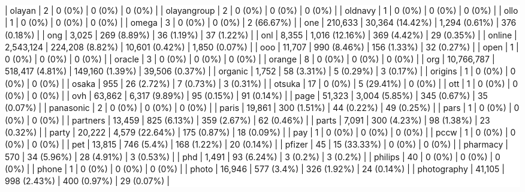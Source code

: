 | olayan | 2 | 0 (0%) | 0 (0%) | 0 (0%) |
| olayangroup | 2 | 0 (0%) | 0 (0%) | 0 (0%) |
| oldnavy | 1 | 0 (0%) | 0 (0%) | 0 (0%) |
| ollo | 1 | 0 (0%) | 0 (0%) | 0 (0%) |
| omega | 3 | 0 (0%) | 0 (0%) | 2 (66.67%) |
| one | 210,633 | 30,364 (14.42%) | 1,294 (0.61%) | 376 (0.18%) |
| ong | 3,025 | 269 (8.89%) | 36 (1.19%) | 37 (1.22%) |
| onl | 8,355 | 1,016 (12.16%) | 369 (4.42%) | 29 (0.35%) |
| online | 2,543,124 | 224,208 (8.82%) | 10,601 (0.42%) | 1,850 (0.07%) |
| ooo | 11,707 | 990 (8.46%) | 156 (1.33%) | 32 (0.27%) |
| open | 1 | 0 (0%) | 0 (0%) | 0 (0%) |
| oracle | 3 | 0 (0%) | 0 (0%) | 0 (0%) |
| orange | 8 | 0 (0%) | 0 (0%) | 0 (0%) |
| org | 10,766,787 | 518,417 (4.81%) | 149,160 (1.39%) | 39,506 (0.37%) |
| organic | 1,752 | 58 (3.31%) | 5 (0.29%) | 3 (0.17%) |
| origins | 1 | 0 (0%) | 0 (0%) | 0 (0%) |
| osaka | 955 | 26 (2.72%) | 7 (0.73%) | 3 (0.31%) |
| otsuka | 17 | 0 (0%) | 5 (29.41%) | 0 (0%) |
| ott | 1 | 0 (0%) | 0 (0%) | 0 (0%) |
| ovh | 63,862 | 6,317 (9.89%) | 95 (0.15%) | 91 (0.14%) |
| page | 51,323 | 3,004 (5.85%) | 345 (0.67%) | 35 (0.07%) |
| panasonic | 2 | 0 (0%) | 0 (0%) | 0 (0%) |
| paris | 19,861 | 300 (1.51%) | 44 (0.22%) | 49 (0.25%) |
| pars | 1 | 0 (0%) | 0 (0%) | 0 (0%) |
| partners | 13,459 | 825 (6.13%) | 359 (2.67%) | 62 (0.46%) |
| parts | 7,091 | 300 (4.23%) | 98 (1.38%) | 23 (0.32%) |
| party | 20,222 | 4,579 (22.64%) | 175 (0.87%) | 18 (0.09%) |
| pay | 1 | 0 (0%) | 0 (0%) | 0 (0%) |
| pccw | 1 | 0 (0%) | 0 (0%) | 0 (0%) |
| pet | 13,815 | 746 (5.4%) | 168 (1.22%) | 20 (0.14%) |
| pfizer | 45 | 15 (33.33%) | 0 (0%) | 0 (0%) |
| pharmacy | 570 | 34 (5.96%) | 28 (4.91%) | 3 (0.53%) |
| phd | 1,491 | 93 (6.24%) | 3 (0.2%) | 3 (0.2%) |
| philips | 40 | 0 (0%) | 0 (0%) | 0 (0%) |
| phone | 1 | 0 (0%) | 0 (0%) | 0 (0%) |
| photo | 16,946 | 577 (3.4%) | 326 (1.92%) | 24 (0.14%) |
| photography | 41,105 | 998 (2.43%) | 400 (0.97%) | 29 (0.07%) |